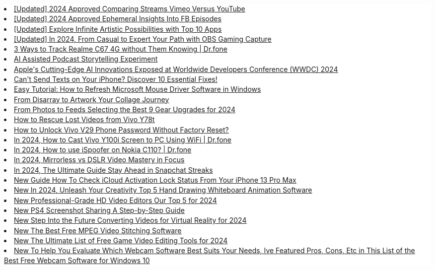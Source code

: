 <li><a href="https://facebook-video-footage.techidaily.com/updated-2024-approved-comparing-streams-vimeo-versus-youtube/"><u>[Updated] 2024 Approved  Comparing Streams  Vimeo Versus YouTube</u></a></li>
<li><a href="https://facebook-video-content.techidaily.com/updated-2024-approved-ephemeral-insights-into-fb-episodes/"><u>[Updated] 2024 Approved  Ephemeral Insights Into FB Episodes</u></a></li>
<li><a href="https://some-knowledge.techidaily.com/updated-explore-infinite-artistic-possibilities-with-top-10-apps/"><u>[Updated] Explore Infinite Artistic Possibilities with Top 10 Apps</u></a></li>
<li><a href="https://visual-screen-recording.techidaily.com/updated-in-2024-from-casual-to-expert-your-path-with-obs-gaming-capture/"><u>[Updated] In 2024, From Casual to Expert  Your Path with OBS Gaming Capture</u></a></li>
<li><a href="https://android-location-track.techidaily.com/3-ways-to-track-realme-c67-4g-without-them-knowing-drfone-by-drfone-virtual-android/"><u>3 Ways to Track Realme C67 4G without Them Knowing | Dr.fone</u></a></li>
<li><a href="https://tech-haven.techidaily.com/ai-assisted-podcast-storytelling-experiment/"><u>AI Assisted Podcast Storytelling Experiment</u></a></li>
<li><a href="https://tech-haven.techidaily.com/apples-cutting-edge-ai-innovations-exposed-at-worldwide-developers-conference-wwdc-2024/"><u>Apple's Cutting-Edge AI Innovations Exposed at Worldwide Developers Conference (WWDC) 2024</u></a></li>
<li><a href="https://fox-that.techidaily.com/cant-send-texts-on-your-iphone-discover-10-essential-fixes/"><u>Can't Send Texts on Your iPhone? Discover 10 Essential Fixes!</u></a></li>
<li><a href="https://driver-download.techidaily.com/easy-tutorial-how-to-refresh-microsoft-mouse-driver-software-in-windows/"><u>Easy Tutorial: How to Refresh Microsoft Mouse Driver Software in Windows</u></a></li>
<li><a href="https://extra-lessons.techidaily.com/from-disarray-to-artwork-your-collage-journey/"><u>From Disarray to Artwork  Your Collage Journey</u></a></li>
<li><a href="https://youtube-webster.techidaily.com/photos-to-feeds-selecting-the-best-9-gear-upgrades-for-2024/"><u>From Photos to Feeds  Selecting the Best 9 Gear Upgrades for 2024</u></a></li>
<li><a href="https://blog-min.techidaily.com/how-to-rescue-lost-videos-from-vivo-y78t-by-fonelab-android-recover-video/"><u>How to Rescue Lost Videos from Vivo Y78t</u></a></li>
<li><a href="https://android-unlock.techidaily.com/how-to-unlock-vivo-v29-phone-password-without-factory-reset-by-drfone-android/"><u>How to Unlock Vivo V29 Phone Password Without Factory Reset?</u></a></li>
<li><a href="https://screen-mirror.techidaily.com/in-2024-how-to-cast-vivo-y100i-screen-to-pc-using-wifi-drfone-by-drfone-android/"><u>In 2024, How to Cast Vivo Y100i Screen to PC Using WiFi | Dr.fone</u></a></li>
<li><a href="https://android-pokemon-go.techidaily.com/in-2024-how-to-use-ispoofer-on-nokia-c110-drfone-by-drfone-virtual-android/"><u>In 2024, How to use iSpoofer on Nokia C110? | Dr.fone</u></a></li>
<li><a href="https://youtube-stream.techidaily.com/in-2024-mirrorless-vs-dslr-video-mastery-in-focus/"><u>In 2024, Mirrorless vs DSLR  Video Mastery in Focus</u></a></li>
<li><a href="https://snapchat-videos.techidaily.com/in-2024-the-ultimate-guide-stay-ahead-in-snapchat-streaks/"><u>In 2024, The Ultimate Guide  Stay Ahead in Snapchat Streaks</u></a></li>
<li><a href="https://activate-lock.techidaily.com/new-guide-how-to-check-icloud-activation-lock-status-from-your-iphone-13-pro-max-by-drfone-ios/"><u>New Guide How To Check iCloud Activation Lock Status From Your iPhone 13 Pro Max</u></a></li>
<li><a href="https://ai-video-tools.techidaily.com/new-in-2024-unleash-your-creativity-top-5-hand-drawing-whiteboard-animation-software/"><u>New In 2024, Unleash Your Creativity Top 5 Hand Drawing Whiteboard Animation Software</u></a></li>
<li><a href="https://ai-video-tools.techidaily.com/new-professional-grade-hd-video-editors-our-top-5-for-2024/"><u>New Professional-Grade HD Video Editors Our Top 5 for 2024</u></a></li>
<li><a href="https://ai-video-tools.techidaily.com/new-ps4-screenshot-sharing-a-step-by-step-guide/"><u>New PS4 Screenshot Sharing A Step-by-Step Guide</u></a></li>
<li><a href="https://ai-video-tools.techidaily.com/new-step-into-the-future-converting-videos-for-virtual-reality-for-2024/"><u>New Step Into the Future Converting Videos for Virtual Reality for 2024</u></a></li>
<li><a href="https://ai-video-tools.techidaily.com/new-the-best-free-mpeg-video-stitching-software/"><u>New The Best Free MPEG Video Stitching Software</u></a></li>
<li><a href="https://ai-video-tools.techidaily.com/new-the-ultimate-list-of-free-game-video-editing-tools-for-2024/"><u>New The Ultimate List of Free Game Video Editing Tools for 2024</u></a></li>
<li><a href="https://ai-video-tools.techidaily.com/new-to-help-you-evaluate-which-webcam-software-best-suits-your-needs-ive-featured-pros-cons-etc-in-this-list-of-the-best-free-webcam-software-for-windows-10/"><u>New To Help You Evaluate Which Webcam Software Best Suits Your Needs, Ive Featured Pros, Cons, Etc in This List of the Best Free Webcam Software for Windows 10</u></a></li>